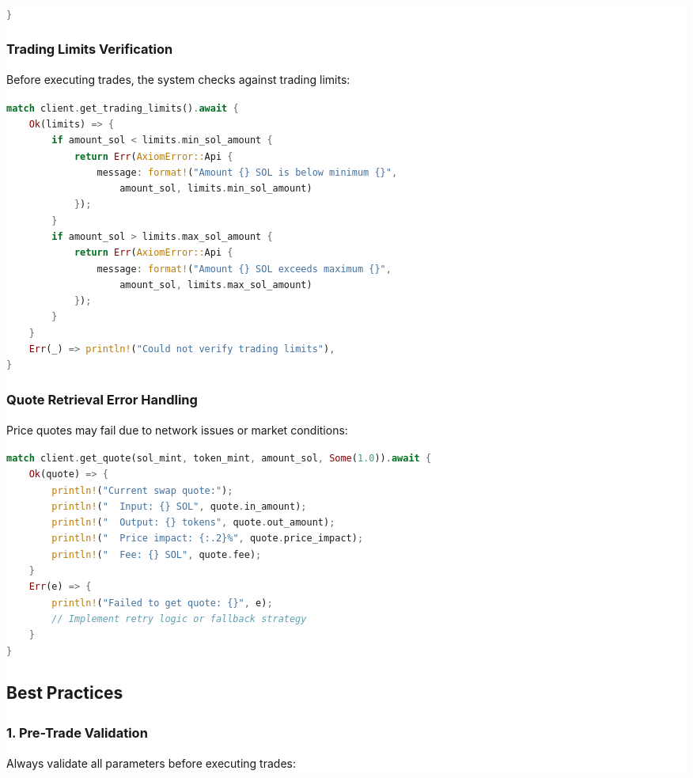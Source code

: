 ```rust
}
```

### Trading Limits Verification

Before executing trades, the system checks against trading limits:

```rust
match client.get_trading_limits().await {
    Ok(limits) => {
        if amount_sol < limits.min_sol_amount {
            return Err(AxiomError::Api {
                message: format!("Amount {} SOL is below minimum {}", 
                    amount_sol, limits.min_sol_amount)
            });
        }
        if amount_sol > limits.max_sol_amount {
            return Err(AxiomError::Api {
                message: format!("Amount {} SOL exceeds maximum {}", 
                    amount_sol, limits.max_sol_amount)
            });
        }
    }
    Err(_) => println!("Could not verify trading limits"),
}
```

### Quote Retrieval Error Handling

Price quotes may fail due to network issues or market conditions:

```rust
match client.get_quote(sol_mint, token_mint, amount_sol, Some(1.0)).await {
    Ok(quote) => {
        println!("Current swap quote:");
        println!("  Input: {} SOL", quote.in_amount);
        println!("  Output: {} tokens", quote.out_amount);
        println!("  Price impact: {:.2}%", quote.price_impact);
        println!("  Fee: {} SOL", quote.fee);
    }
    Err(e) => {
        println!("Failed to get quote: {}", e);
        // Implement retry logic or fallback strategy
    }
}
```

## Best Practices

### 1. Pre-Trade Validation

Always validate all parameters before executing trades:
